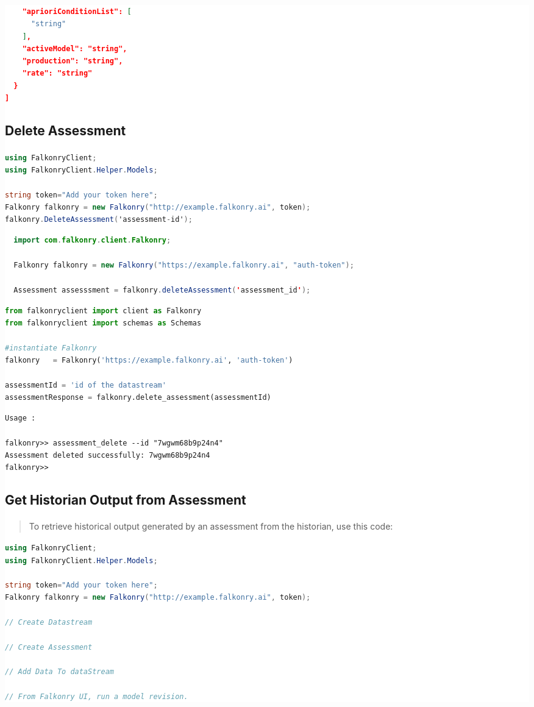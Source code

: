 ```json
    "aprioriConditionList": [
      "string"
    ],
    "activeModel": "string",
    "production": "string",
    "rate": "string"
  }
]
```

## Delete Assessment

```csharp
using FalkonryClient;
using FalkonryClient.Helper.Models;

string token="Add your token here";   
Falkonry falkonry = new Falkonry("http://example.falkonry.ai", token);
falkonry.DeleteAssessment('assessment-id');
```


```java
  import com.falkonry.client.Falkonry;

  Falkonry falkonry = new Falkonry("https://example.falkonry.ai", "auth-token");

  Assessment assesssment = falkonry.deleteAssessment('assessment_id');
```

```python
from falkonryclient import client as Falkonry
from falkonryclient import schemas as Schemas

#instantiate Falkonry
falkonry   = Falkonry('https://example.falkonry.ai', 'auth-token')

assessmentId = 'id of the datastream'
assessmentResponse = falkonry.delete_assessment(assessmentId)
```

```shell
Usage :

falkonry>> assessment_delete --id "7wgwm68b9p24n4"
Assessment deleted successfully: 7wgwm68b9p24n4
falkonry>>
```

## Get Historian Output from Assessment

> To retrieve historical output generated by an assessment from the historian, use this code: 

```csharp
using FalkonryClient;
using FalkonryClient.Helper.Models;

string token="Add your token here";   
Falkonry falkonry = new Falkonry("http://example.falkonry.ai", token);

// Create Datastream

// Create Assessment

// Add Data To dataStream

// From Falkonry UI, run a model revision.
```